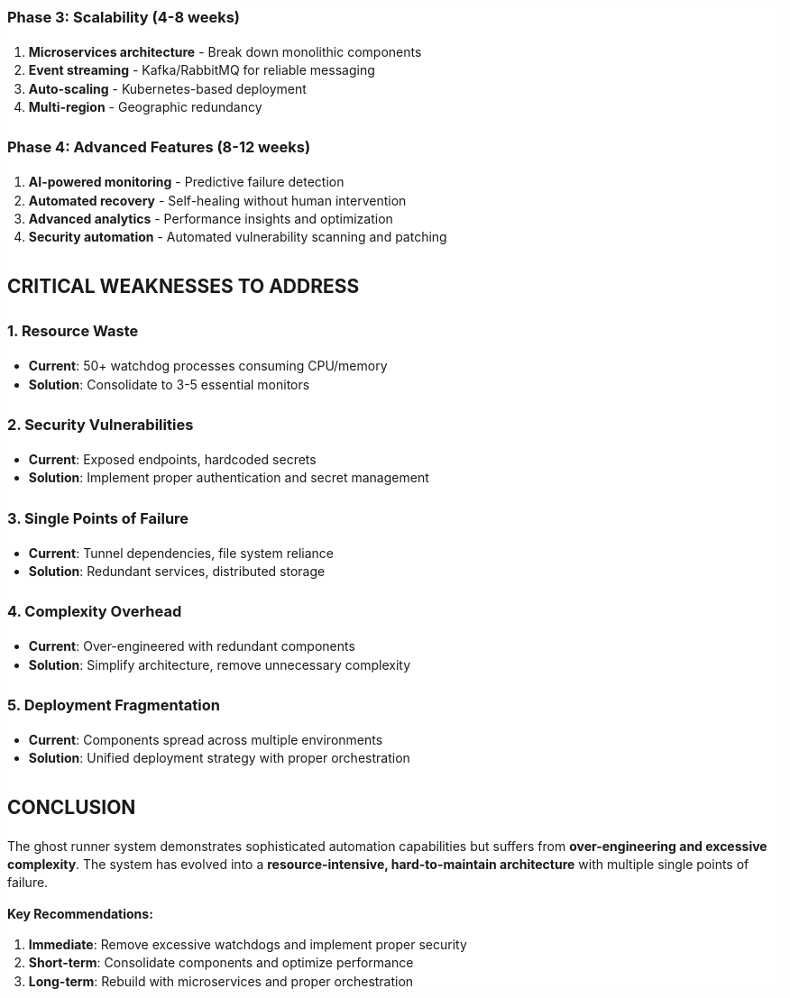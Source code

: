 ### Phase 3: Scalability (4-8 weeks)

1. **Microservices architecture** - Break down monolithic components
2. **Event streaming** - Kafka/RabbitMQ for reliable messaging
3. **Auto-scaling** - Kubernetes-based deployment
4. **Multi-region** - Geographic redundancy

### Phase 4: Advanced Features (8-12 weeks)

1. **AI-powered monitoring** - Predictive failure detection
2. **Automated recovery** - Self-healing without human intervention
3. **Advanced analytics** - Performance insights and optimization
4. **Security automation** - Automated vulnerability scanning and patching

## CRITICAL WEAKNESSES TO ADDRESS

### 1. **Resource Waste**

- **Current**: 50+ watchdog processes consuming CPU/memory
- **Solution**: Consolidate to 3-5 essential monitors

### 2. **Security Vulnerabilities**

- **Current**: Exposed endpoints, hardcoded secrets
- **Solution**: Implement proper authentication and secret management

### 3. **Single Points of Failure**

- **Current**: Tunnel dependencies, file system reliance
- **Solution**: Redundant services, distributed storage

### 4. **Complexity Overhead**

- **Current**: Over-engineered with redundant components
- **Solution**: Simplify architecture, remove unnecessary complexity

### 5. **Deployment Fragmentation**

- **Current**: Components spread across multiple environments
- **Solution**: Unified deployment strategy with proper orchestration

## CONCLUSION

The ghost runner system demonstrates sophisticated automation capabilities but suffers from **over-engineering and excessive complexity**. The system has evolved into a **resource-intensive, hard-to-maintain architecture** with multiple single points of failure.

**Key Recommendations:**

1. **Immediate**: Remove excessive watchdogs and implement proper security
2. **Short-term**: Consolidate components and optimize performance
3. **Long-term**: Rebuild with microservices and proper orchestration
